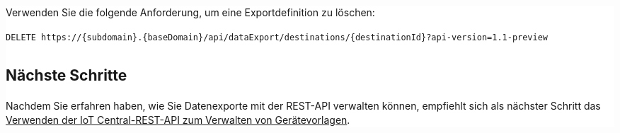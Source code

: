 Verwenden Sie die folgende Anforderung, um eine Exportdefinition zu löschen:

```http
DELETE https://{subdomain}.{baseDomain}/api/dataExport/destinations/{destinationId}?api-version=1.1-preview
```

## <a name="next-steps"></a>Nächste Schritte

Nachdem Sie erfahren haben, wie Sie Datenexporte mit der REST-API verwalten können, empfiehlt sich als nächster Schritt das [Verwenden der IoT Central-REST-API zum Verwalten von Gerätevorlagen](howto-manage-device-templates-with-rest-api.md).
